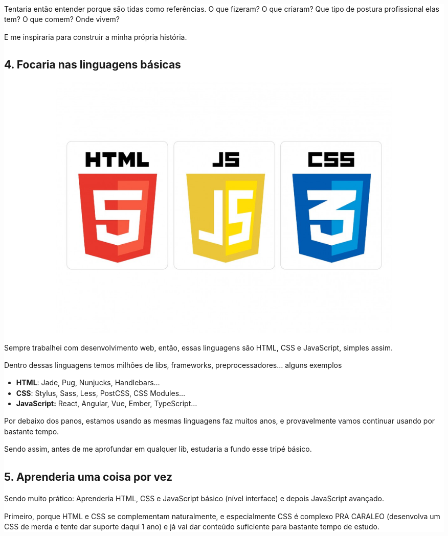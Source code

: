 Tentaria então entender porque são tidas como referências. O que fizeram? O que criaram? Que tipo de postura profissional elas tem? O que comem? Onde vivem?

E me inspiraria para construir a minha própria história.

## 4. Focaria nas linguagens básicas

![CSS, HTML e JavaScript](css-html-js.png)

Sempre trabalhei com desenvolvimento web, então, essas linguagens são HTML, CSS e JavaScript, simples assim.

Dentro dessas linguagens temos milhões de libs, frameworks, preprocessadores… alguns exemplos

- **HTML**: Jade, Pug, Nunjucks, Handlebars…
- **CSS**: Stylus, Sass, Less, PostCSS, CSS Modules…
- **JavaScript:** React, Angular, Vue, Ember, TypeScript…

Por debaixo dos panos, estamos usando as mesmas linguagens faz muitos anos, e provavelmente vamos continuar usando por bastante tempo.

Sendo assim, antes de me aprofundar em qualquer lib, estudaria a fundo esse tripé básico.

## 5. Aprenderia uma coisa por vez

Sendo muito prático: Aprenderia HTML, CSS e JavaScript básico (nível interface) e depois JavaScript avançado.

Primeiro, porque HTML e CSS se complementam naturalmente, e especialmente CSS é complexo PRA CARALEO (desenvolva um CSS de merda e tente dar suporte daqui 1 ano) e já vai dar conteúdo suficiente para bastante tempo de estudo.

